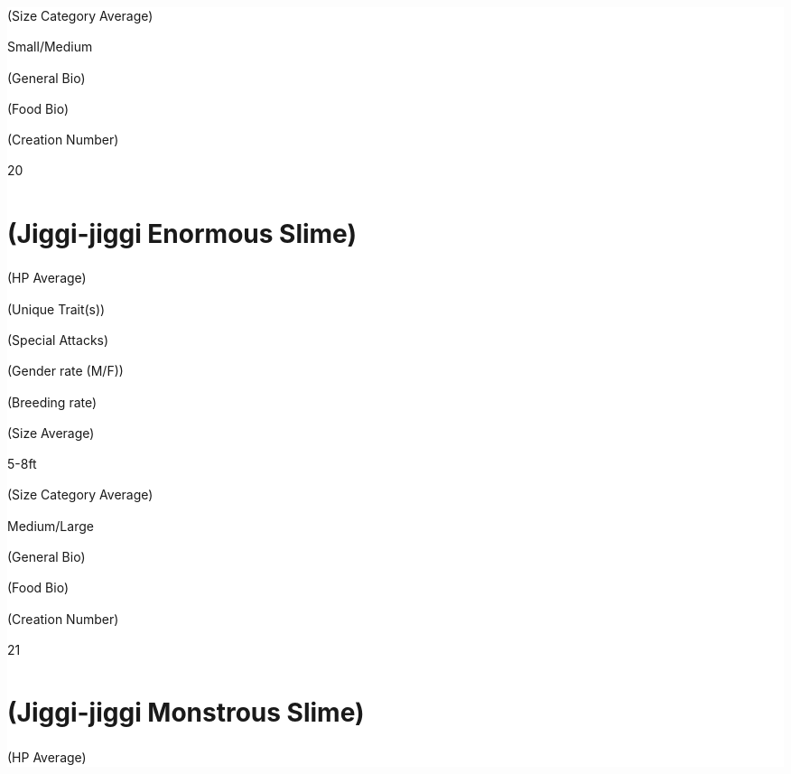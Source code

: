   

(Size Category Average)

Small/Medium

  

(General Bio)

  

(Food Bio)

  

(Creation Number)

20

# (Jiggi-jiggi Enormous Slime)

(HP Average)

  

(Unique Trait(s))

  

(Special Attacks)

  

(Gender rate (M/F))

  

(Breeding rate)

  

(Size Average)

5-8ft

  

(Size Category Average)

Medium/Large

  

(General Bio)

  

(Food Bio)

  

(Creation Number)

21

# (Jiggi-jiggi Monstrous Slime)

(HP Average)
